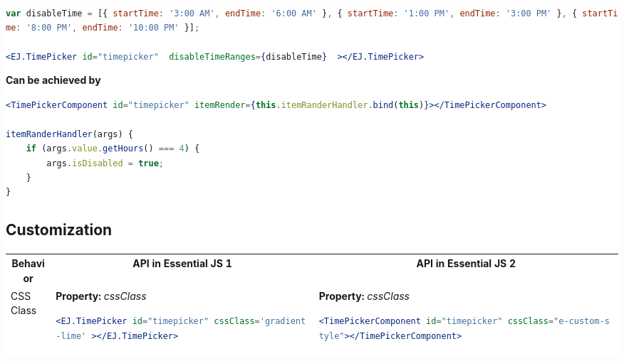 ```jsx
var disableTime = [{ startTime: '3:00 AM', endTime: '6:00 AM' }, { startTime: '1:00 PM', endTime: '3:00 PM' }, { startTime: '8:00 PM', endTime: '10:00 PM' }];

<EJ.TimePicker id="timepicker"  disableTimeRanges={disableTime}  ></EJ.TimePicker>
```

</td>
<td>
<b>Can be achieved by</b>

```jsx
<TimePickerComponent id="timepicker" itemRender={this.itemRanderHandler.bind(this)}></TimePickerComponent>

itemRanderHandler(args) {
    if (args.value.getHours() === 4) {
        args.isDisabled = true;
    }
}
```

</td>
</tr>
</thead>
</table>

## Customization


<table>
<thead>
<tr>
<th>Behavior</th>
<th>API in Essential JS 1</th>
<th>API in Essential JS 2</th>
</tr>
<tr>
<td>
CSS Class
</td>
<td>
<b>Property:</b> <i>cssClass</i>

```jsx
<EJ.TimePicker id="timepicker" cssClass='gradient-lime' ></EJ.TimePicker>
```

</td>
<td>
<b>Property:</b> <i>cssClass</i>

```jsx
<TimePickerComponent id="timepicker" cssClass="e-custom-style"></TimePickerComponent>
```

